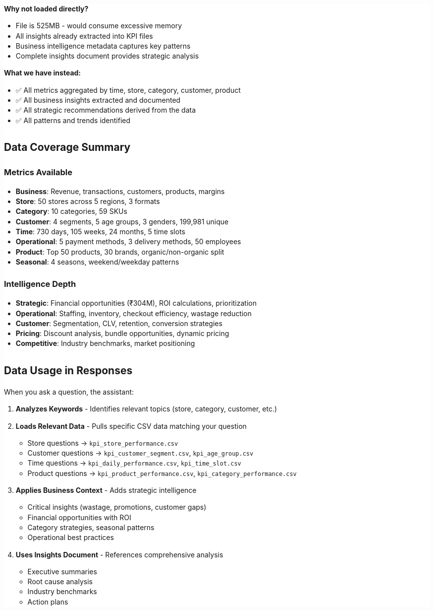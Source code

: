 **Why not loaded directly?**
- File is 525MB - would consume excessive memory
- All insights already extracted into KPI files
- Business intelligence metadata captures key patterns
- Complete insights document provides strategic analysis

**What we have instead:**
- ✅ All metrics aggregated by time, store, category, customer, product
- ✅ All business insights extracted and documented
- ✅ All strategic recommendations derived from the data
- ✅ All patterns and trends identified

## Data Coverage Summary

### Metrics Available
- **Business**: Revenue, transactions, customers, products, margins
- **Store**: 50 stores across 5 regions, 3 formats
- **Category**: 10 categories, 59 SKUs
- **Customer**: 4 segments, 5 age groups, 3 genders, 199,981 unique
- **Time**: 730 days, 105 weeks, 24 months, 5 time slots
- **Operational**: 5 payment methods, 3 delivery methods, 50 employees
- **Product**: Top 50 products, 30 brands, organic/non-organic split
- **Seasonal**: 4 seasons, weekend/weekday patterns

### Intelligence Depth
- **Strategic**: Financial opportunities (₹304M), ROI calculations, prioritization
- **Operational**: Staffing, inventory, checkout efficiency, wastage reduction
- **Customer**: Segmentation, CLV, retention, conversion strategies
- **Pricing**: Discount analysis, bundle opportunities, dynamic pricing
- **Competitive**: Industry benchmarks, market positioning

## Data Usage in Responses

When you ask a question, the assistant:

1. **Analyzes Keywords** - Identifies relevant topics (store, category, customer, etc.)

2. **Loads Relevant Data** - Pulls specific CSV data matching your question
   - Store questions → `kpi_store_performance.csv`
   - Customer questions → `kpi_customer_segment.csv`, `kpi_age_group.csv`
   - Time questions → `kpi_daily_performance.csv`, `kpi_time_slot.csv`
   - Product questions → `kpi_product_performance.csv`, `kpi_category_performance.csv`

3. **Applies Business Context** - Adds strategic intelligence
   - Critical insights (wastage, promotions, customer gaps)
   - Financial opportunities with ROI
   - Category strategies, seasonal patterns
   - Operational best practices

4. **Uses Insights Document** - References comprehensive analysis
   - Executive summaries
   - Root cause analysis
   - Industry benchmarks
   - Action plans

